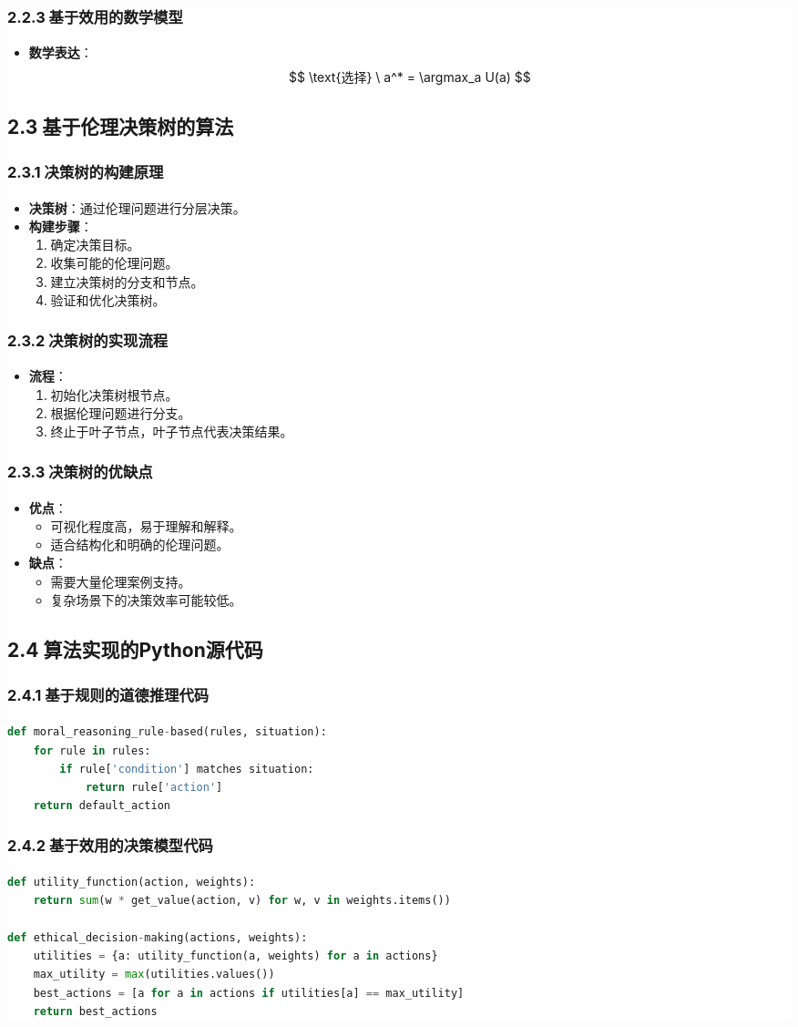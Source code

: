 ### 2.2.3 基于效用的数学模型
- **数学表达**：
  $$ \text{选择} \ a^* = \argmax_a U(a) $$

## 2.3 基于伦理决策树的算法
### 2.3.1 决策树的构建原理
- **决策树**：通过伦理问题进行分层决策。
- **构建步骤**：
  1. 确定决策目标。
  2. 收集可能的伦理问题。
  3. 建立决策树的分支和节点。
  4. 验证和优化决策树。

### 2.3.2 决策树的实现流程
- **流程**：
  1. 初始化决策树根节点。
  2. 根据伦理问题进行分支。
  3. 终止于叶子节点，叶子节点代表决策结果。

### 2.3.3 决策树的优缺点
- **优点**：
  - 可视化程度高，易于理解和解释。
  - 适合结构化和明确的伦理问题。
- **缺点**：
  - 需要大量伦理案例支持。
  - 复杂场景下的决策效率可能较低。

## 2.4 算法实现的Python源代码
### 2.4.1 基于规则的道德推理代码
```python
def moral_reasoning_rule-based(rules, situation):
    for rule in rules:
        if rule['condition'] matches situation:
            return rule['action']
    return default_action
```

### 2.4.2 基于效用的决策模型代码
```python
def utility_function(action, weights):
    return sum(w * get_value(action, v) for w, v in weights.items())

def ethical_decision-making(actions, weights):
    utilities = {a: utility_function(a, weights) for a in actions}
    max_utility = max(utilities.values())
    best_actions = [a for a in actions if utilities[a] == max_utility]
    return best_actions
```
